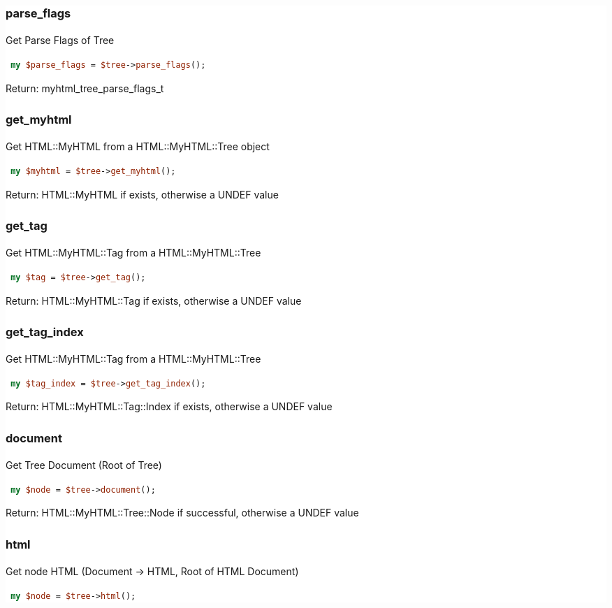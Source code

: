 ### parse_flags

Get Parse Flags of Tree

```perl
 my $parse_flags = $tree->parse_flags();
```

Return: myhtml_tree_parse_flags_t


### get_myhtml

Get HTML::MyHTML from a HTML::MyHTML::Tree object

```perl
 my $myhtml = $tree->get_myhtml();
```

Return: HTML::MyHTML if exists, otherwise a UNDEF value


### get_tag

Get HTML::MyHTML::Tag from a HTML::MyHTML::Tree

```perl
 my $tag = $tree->get_tag();
```

Return: HTML::MyHTML::Tag if exists, otherwise a UNDEF value


### get_tag_index

Get HTML::MyHTML::Tag from a HTML::MyHTML::Tree

```perl
 my $tag_index = $tree->get_tag_index();
```

Return: HTML::MyHTML::Tag::Index if exists, otherwise a UNDEF value


### document

Get Tree Document (Root of Tree)

```perl
 my $node = $tree->document();
```

Return: HTML::MyHTML::Tree::Node if successful, otherwise a UNDEF value


### html

Get node HTML (Document -> HTML, Root of HTML Document)

```perl
 my $node = $tree->html();
```
